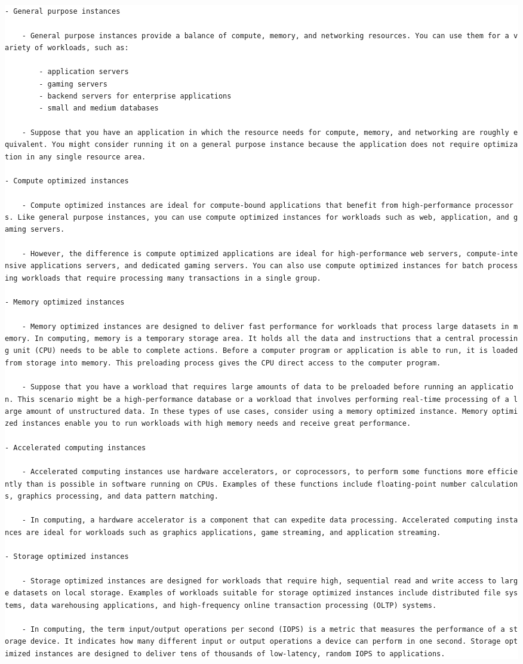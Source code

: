     - General purpose instances
    
        - General purpose instances provide a balance of compute, memory, and networking resources. You can use them for a variety of workloads, such as:

            - application servers
            - gaming servers
            - backend servers for enterprise applications
            - small and medium databases

        - Suppose that you have an application in which the resource needs for compute, memory, and networking are roughly equivalent. You might consider running it on a general purpose instance because the application does not require optimization in any single resource area.

    - Compute optimized instances
    
        - Compute optimized instances are ideal for compute-bound applications that benefit from high-performance processors. Like general purpose instances, you can use compute optimized instances for workloads such as web, application, and gaming servers.

        - However, the difference is compute optimized applications are ideal for high-performance web servers, compute-intensive applications servers, and dedicated gaming servers. You can also use compute optimized instances for batch processing workloads that require processing many transactions in a single group.

    - Memory optimized instances
    
        - Memory optimized instances are designed to deliver fast performance for workloads that process large datasets in memory. In computing, memory is a temporary storage area. It holds all the data and instructions that a central processing unit (CPU) needs to be able to complete actions. Before a computer program or application is able to run, it is loaded from storage into memory. This preloading process gives the CPU direct access to the computer program.

        - Suppose that you have a workload that requires large amounts of data to be preloaded before running an application. This scenario might be a high-performance database or a workload that involves performing real-time processing of a large amount of unstructured data. In these types of use cases, consider using a memory optimized instance. Memory optimized instances enable you to run workloads with high memory needs and receive great performance.

    - Accelerated computing instances
    
        - Accelerated computing instances use hardware accelerators, or coprocessors, to perform some functions more efficiently than is possible in software running on CPUs. Examples of these functions include floating-point number calculations, graphics processing, and data pattern matching.

        - In computing, a hardware accelerator is a component that can expedite data processing. Accelerated computing instances are ideal for workloads such as graphics applications, game streaming, and application streaming.

    - Storage optimized instances
    
        - Storage optimized instances are designed for workloads that require high, sequential read and write access to large datasets on local storage. Examples of workloads suitable for storage optimized instances include distributed file systems, data warehousing applications, and high-frequency online transaction processing (OLTP) systems.

        - In computing, the term input/output operations per second (IOPS) is a metric that measures the performance of a storage device. It indicates how many different input or output operations a device can perform in one second. Storage optimized instances are designed to deliver tens of thousands of low-latency, random IOPS to applications. 

